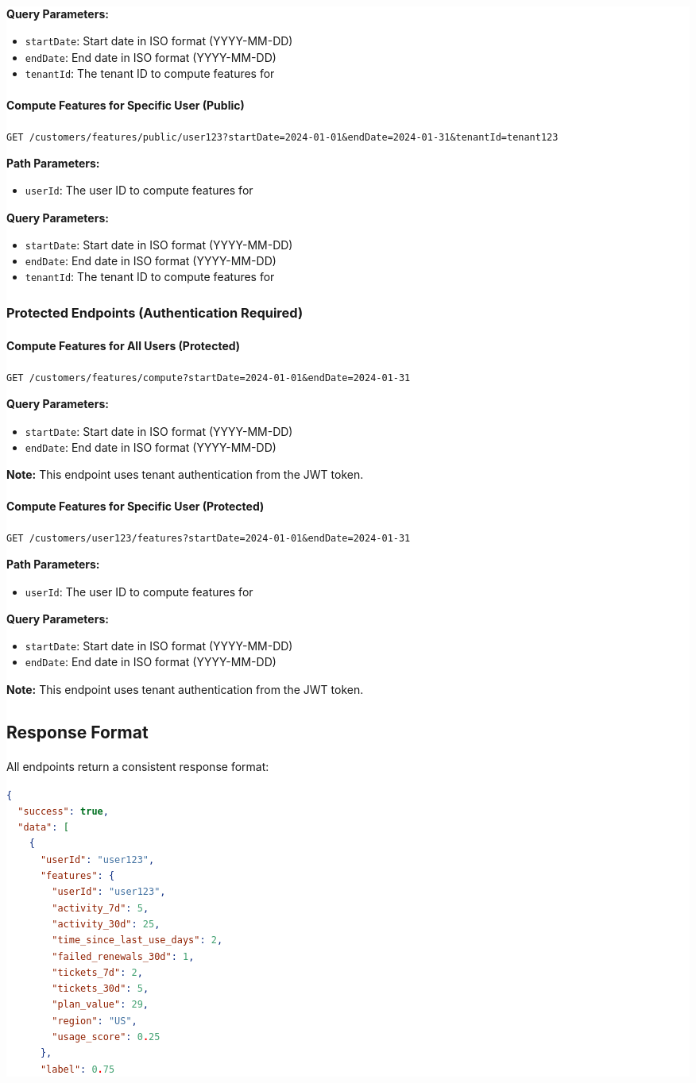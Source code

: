 **Query Parameters:**
- `startDate`: Start date in ISO format (YYYY-MM-DD)
- `endDate`: End date in ISO format (YYYY-MM-DD)
- `tenantId`: The tenant ID to compute features for

#### Compute Features for Specific User (Public)
```
GET /customers/features/public/user123?startDate=2024-01-01&endDate=2024-01-31&tenantId=tenant123
```

**Path Parameters:**
- `userId`: The user ID to compute features for

**Query Parameters:**
- `startDate`: Start date in ISO format (YYYY-MM-DD)
- `endDate`: End date in ISO format (YYYY-MM-DD)
- `tenantId`: The tenant ID to compute features for

### Protected Endpoints (Authentication Required)

#### Compute Features for All Users (Protected)
```
GET /customers/features/compute?startDate=2024-01-01&endDate=2024-01-31
```

**Query Parameters:**
- `startDate`: Start date in ISO format (YYYY-MM-DD)
- `endDate`: End date in ISO format (YYYY-MM-DD)

**Note:** This endpoint uses tenant authentication from the JWT token.

#### Compute Features for Specific User (Protected)
```
GET /customers/user123/features?startDate=2024-01-01&endDate=2024-01-31
```

**Path Parameters:**
- `userId`: The user ID to compute features for

**Query Parameters:**
- `startDate`: Start date in ISO format (YYYY-MM-DD)
- `endDate`: End date in ISO format (YYYY-MM-DD)

**Note:** This endpoint uses tenant authentication from the JWT token.

## Response Format

All endpoints return a consistent response format:

```json
{
  "success": true,
  "data": [
    {
      "userId": "user123",
      "features": {
        "userId": "user123",
        "activity_7d": 5,
        "activity_30d": 25,
        "time_since_last_use_days": 2,
        "failed_renewals_30d": 1,
        "tickets_7d": 2,
        "tickets_30d": 5,
        "plan_value": 29,
        "region": "US",
        "usage_score": 0.25
      },
      "label": 0.75
```